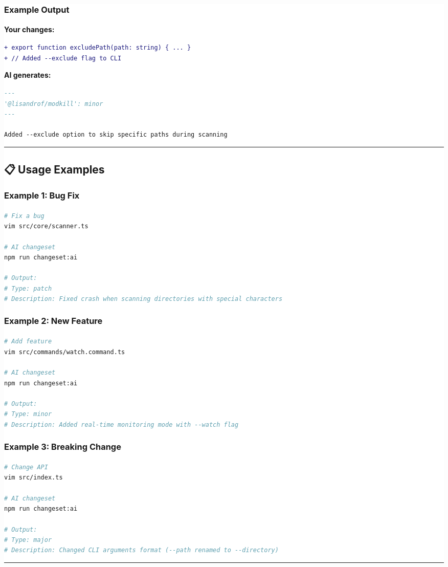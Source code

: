 ### Example Output

**Your changes:**

```diff
+ export function excludePath(path: string) { ... }
+ // Added --exclude flag to CLI
```

**AI generates:**

```markdown
---
'@lisandrof/modkill': minor
---

Added --exclude option to skip specific paths during scanning
```

---

## 📋 Usage Examples

### Example 1: Bug Fix

```bash
# Fix a bug
vim src/core/scanner.ts

# AI changeset
npm run changeset:ai

# Output:
# Type: patch
# Description: Fixed crash when scanning directories with special characters
```

### Example 2: New Feature

```bash
# Add feature
vim src/commands/watch.command.ts

# AI changeset
npm run changeset:ai

# Output:
# Type: minor
# Description: Added real-time monitoring mode with --watch flag
```

### Example 3: Breaking Change

```bash
# Change API
vim src/index.ts

# AI changeset
npm run changeset:ai

# Output:
# Type: major
# Description: Changed CLI arguments format (--path renamed to --directory)
```

---